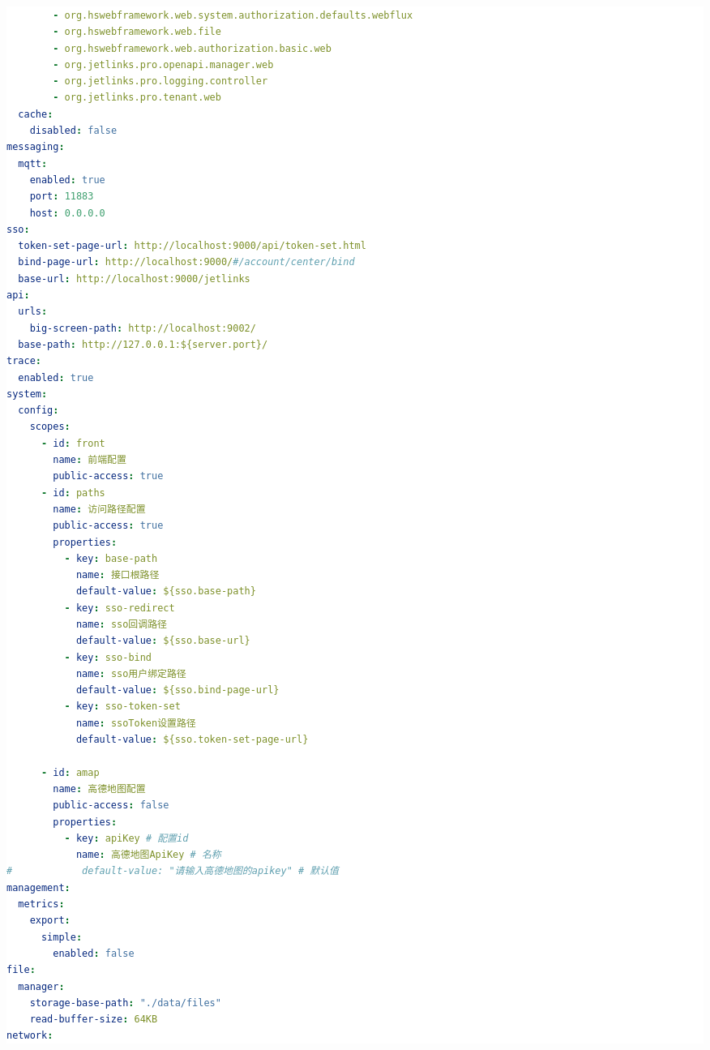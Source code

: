 ```yaml
        - org.hswebframework.web.system.authorization.defaults.webflux
        - org.hswebframework.web.file
        - org.hswebframework.web.authorization.basic.web
        - org.jetlinks.pro.openapi.manager.web
        - org.jetlinks.pro.logging.controller
        - org.jetlinks.pro.tenant.web
  cache:
    disabled: false
messaging:
  mqtt:
    enabled: true
    port: 11883
    host: 0.0.0.0
sso:
  token-set-page-url: http://localhost:9000/api/token-set.html
  bind-page-url: http://localhost:9000/#/account/center/bind
  base-url: http://localhost:9000/jetlinks
api:
  urls:
    big-screen-path: http://localhost:9002/
  base-path: http://127.0.0.1:${server.port}/
trace:
  enabled: true
system:
  config:
    scopes:
      - id: front
        name: 前端配置
        public-access: true
      - id: paths
        name: 访问路径配置
        public-access: true
        properties:
          - key: base-path
            name: 接口根路径
            default-value: ${sso.base-path}
          - key: sso-redirect
            name: sso回调路径
            default-value: ${sso.base-url}
          - key: sso-bind
            name: sso用户绑定路径
            default-value: ${sso.bind-page-url}
          - key: sso-token-set
            name: ssoToken设置路径
            default-value: ${sso.token-set-page-url}

      - id: amap
        name: 高德地图配置
        public-access: false
        properties:
          - key: apiKey # 配置id
            name: 高德地图ApiKey # 名称
#            default-value: "请输入高德地图的apikey" # 默认值
management:
  metrics:
    export:
      simple:
        enabled: false
file:
  manager:
    storage-base-path: "./data/files"
    read-buffer-size: 64KB
network:
```